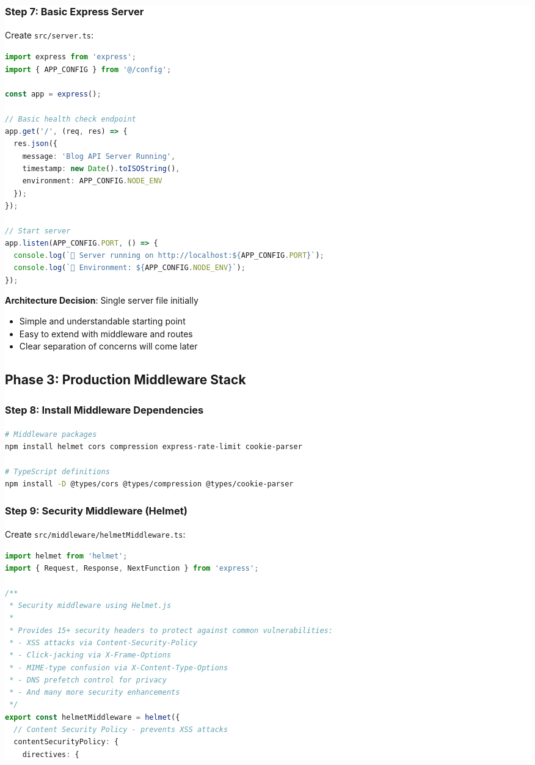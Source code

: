 ### Step 7: Basic Express Server

Create `src/server.ts`:

```typescript
import express from 'express';
import { APP_CONFIG } from '@/config';

const app = express();

// Basic health check endpoint
app.get('/', (req, res) => {
  res.json({
    message: 'Blog API Server Running',
    timestamp: new Date().toISOString(),
    environment: APP_CONFIG.NODE_ENV
  });
});

// Start server
app.listen(APP_CONFIG.PORT, () => {
  console.log(`🚀 Server running on http://localhost:${APP_CONFIG.PORT}`);
  console.log(`📱 Environment: ${APP_CONFIG.NODE_ENV}`);
});
```

**Architecture Decision**: Single server file initially
- Simple and understandable starting point
- Easy to extend with middleware and routes
- Clear separation of concerns will come later

## Phase 3: Production Middleware Stack

### Step 8: Install Middleware Dependencies

```bash
# Middleware packages
npm install helmet cors compression express-rate-limit cookie-parser

# TypeScript definitions
npm install -D @types/cors @types/compression @types/cookie-parser
```

### Step 9: Security Middleware (Helmet)

Create `src/middleware/helmetMiddleware.ts`:

```typescript
import helmet from 'helmet';
import { Request, Response, NextFunction } from 'express';

/**
 * Security middleware using Helmet.js
 * 
 * Provides 15+ security headers to protect against common vulnerabilities:
 * - XSS attacks via Content-Security-Policy
 * - Click-jacking via X-Frame-Options
 * - MIME-type confusion via X-Content-Type-Options
 * - DNS prefetch control for privacy
 * - And many more security enhancements
 */
export const helmetMiddleware = helmet({
  // Content Security Policy - prevents XSS attacks
  contentSecurityPolicy: {
    directives: {
```
